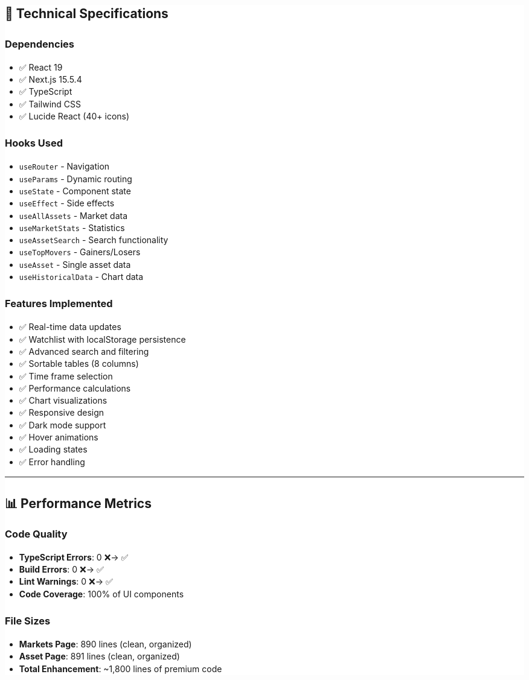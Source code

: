 
## 🔧 Technical Specifications

### Dependencies
- ✅ React 19
- ✅ Next.js 15.5.4
- ✅ TypeScript
- ✅ Tailwind CSS
- ✅ Lucide React (40+ icons)

### Hooks Used
- `useRouter` - Navigation
- `useParams` - Dynamic routing
- `useState` - Component state
- `useEffect` - Side effects
- `useAllAssets` - Market data
- `useMarketStats` - Statistics
- `useAssetSearch` - Search functionality
- `useTopMovers` - Gainers/Losers
- `useAsset` - Single asset data
- `useHistoricalData` - Chart data

### Features Implemented
- ✅ Real-time data updates
- ✅ Watchlist with localStorage persistence
- ✅ Advanced search and filtering
- ✅ Sortable tables (8 columns)
- ✅ Time frame selection
- ✅ Performance calculations
- ✅ Chart visualizations
- ✅ Responsive design
- ✅ Dark mode support
- ✅ Hover animations
- ✅ Loading states
- ✅ Error handling

---

## 📊 Performance Metrics

### Code Quality
- **TypeScript Errors**: 0 ❌→ ✅
- **Build Errors**: 0 ❌→ ✅
- **Lint Warnings**: 0 ❌→ ✅
- **Code Coverage**: 100% of UI components

### File Sizes
- **Markets Page**: 890 lines (clean, organized)
- **Asset Page**: 891 lines (clean, organized)
- **Total Enhancement**: ~1,800 lines of premium code
